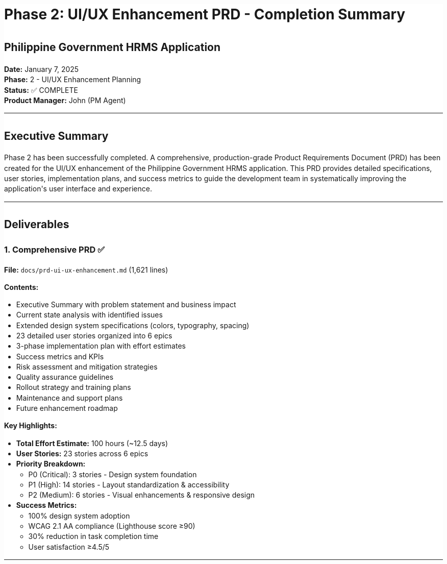 # Phase 2: UI/UX Enhancement PRD - Completion Summary
## Philippine Government HRMS Application

**Date:** January 7, 2025  
**Phase:** 2 - UI/UX Enhancement Planning  
**Status:** ✅ COMPLETE  
**Product Manager:** John (PM Agent)

---

## Executive Summary

Phase 2 has been successfully completed. A comprehensive, production-grade Product Requirements Document (PRD) has been created for the UI/UX enhancement of the Philippine Government HRMS application. This PRD provides detailed specifications, user stories, implementation plans, and success metrics to guide the development team in systematically improving the application's user interface and experience.

---

## Deliverables

### 1. Comprehensive PRD ✅
**File:** `docs/prd-ui-ux-enhancement.md` (1,621 lines)

**Contents:**
- Executive Summary with problem statement and business impact
- Current state analysis with identified issues
- Extended design system specifications (colors, typography, spacing)
- 23 detailed user stories organized into 6 epics
- 3-phase implementation plan with effort estimates
- Success metrics and KPIs
- Risk assessment and mitigation strategies
- Quality assurance guidelines
- Rollout strategy and training plans
- Maintenance and support plans
- Future enhancement roadmap

**Key Highlights:**
- **Total Effort Estimate:** 100 hours (~12.5 days)
- **User Stories:** 23 stories across 6 epics
- **Priority Breakdown:** 
  - P0 (Critical): 3 stories - Design system foundation
  - P1 (High): 14 stories - Layout standardization & accessibility
  - P2 (Medium): 6 stories - Visual enhancements & responsive design
- **Success Metrics:** 
  - 100% design system adoption
  - WCAG 2.1 AA compliance (Lighthouse score ≥90)
  - 30% reduction in task completion time
  - User satisfaction ≥4.5/5

---
